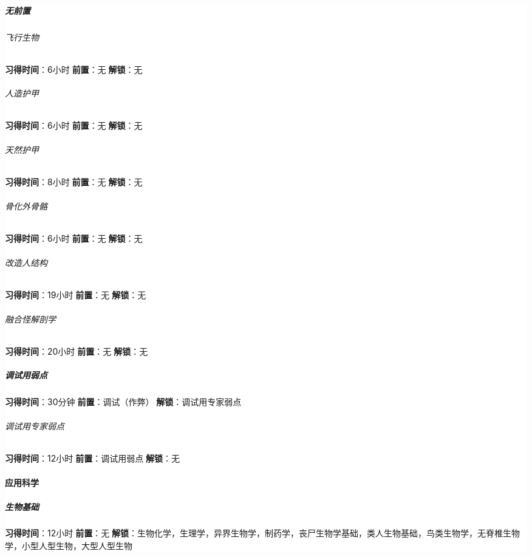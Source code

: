 ##### 无前置

###### 飞行生物

**习得时间**：6小时
**前置**：无
**解锁**：无

###### 人造护甲

**习得时间**：6小时
**前置**：无
**解锁**：无

###### 天然护甲

**习得时间**：8小时
**前置**：无
**解锁**：无

###### 骨化外骨骼

**习得时间**：6小时
**前置**：无
**解锁**：无

###### 改造人结构

**习得时间**：19小时
**前置**：无
**解锁**：无

###### 融合怪解剖学

**习得时间**：20小时
**前置**：无
**解锁**：无

##### 调试用弱点

**习得时间**：30分钟
**前置**：调试（作弊）
**解锁**：调试用专家弱点

###### 调试用专家弱点

**习得时间**：12小时
**前置**：调试用弱点
**解锁**：无

#### 应用科学

##### 生物基础

**习得时间**：12小时
**前置**：无
**解锁**：生物化学，生理学，异界生物学，制药学，丧尸生物学基础，类人生物基础，鸟类生物学，无脊椎生物学，小型人型生物，大型人型生物
